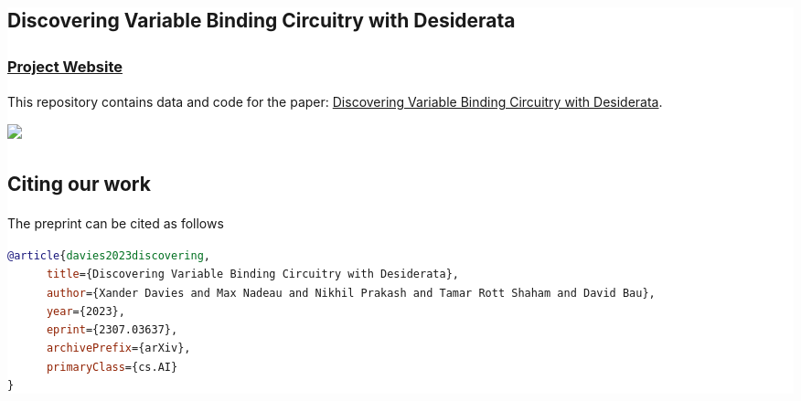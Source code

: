 ## Discovering Variable Binding Circuitry with Desiderata

### [Project Website](https://binding.baulab.info/)

This repository contains data and code for the paper: [Discovering Variable Binding Circuitry with Desiderata](https://arxiv.org/abs/2307.03637).

<p align="left">
<img src="https://binding.baulab.info/images/figure_1.png" style="width:100%;"/>
</p>

## Citing our work
The preprint can be cited as follows

```bibtex
@article{davies2023discovering,
      title={Discovering Variable Binding Circuitry with Desiderata}, 
      author={Xander Davies and Max Nadeau and Nikhil Prakash and Tamar Rott Shaham and David Bau},
      year={2023},
      eprint={2307.03637},
      archivePrefix={arXiv},
      primaryClass={cs.AI}
}
